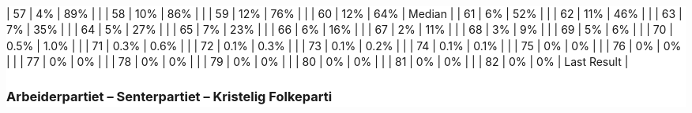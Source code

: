 | 57 | 4% | 89% |  |
| 58 | 10% | 86% |  |
| 59 | 12% | 76% |  |
| 60 | 12% | 64% | Median |
| 61 | 6% | 52% |  |
| 62 | 11% | 46% |  |
| 63 | 7% | 35% |  |
| 64 | 5% | 27% |  |
| 65 | 7% | 23% |  |
| 66 | 6% | 16% |  |
| 67 | 2% | 11% |  |
| 68 | 3% | 9% |  |
| 69 | 5% | 6% |  |
| 70 | 0.5% | 1.0% |  |
| 71 | 0.3% | 0.6% |  |
| 72 | 0.1% | 0.3% |  |
| 73 | 0.1% | 0.2% |  |
| 74 | 0.1% | 0.1% |  |
| 75 | 0% | 0% |  |
| 76 | 0% | 0% |  |
| 77 | 0% | 0% |  |
| 78 | 0% | 0% |  |
| 79 | 0% | 0% |  |
| 80 | 0% | 0% |  |
| 81 | 0% | 0% |  |
| 82 | 0% | 0% | Last Result |

### Arbeiderpartiet – Senterpartiet – Kristelig Folkeparti
